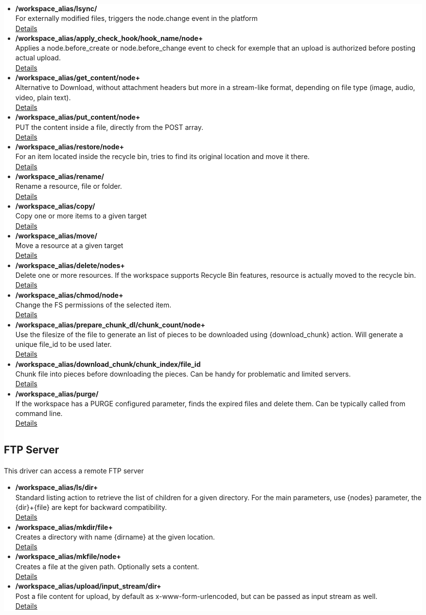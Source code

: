 - **/workspace_alias/lsync/**  
  For externally modified files, triggers the node.change event in the platform  
  [Details](https://pydio.com/en/docs/references/pydio-api#!/access.dropbox/lsync_post_7)
- **/workspace_alias/apply_check_hook/hook_name/node+**  
  Applies a node.before_create or node.before_change event to check for exemple that an upload is authorized before posting actual upload.  
  [Details](https://pydio.com/en/docs/references/pydio-api#!/access.dropbox/apply_check_hook_post_8)
- **/workspace_alias/get_content/node+**  
  Alternative to Download, without attachment headers but more in a stream-like format, depending on file type (image, audio, video, plain text).  
  [Details](https://pydio.com/en/docs/references/pydio-api#!/access.dropbox/get_content_post_9)
- **/workspace_alias/put_content/node+**  
  PUT the content inside a file, directly from the POST array.  
  [Details](https://pydio.com/en/docs/references/pydio-api#!/access.dropbox/put_content_post_10)
- **/workspace_alias/restore/node+**  
  For an item located inside the recycle bin, tries to find its original location and move it there.  
  [Details](https://pydio.com/en/docs/references/pydio-api#!/access.dropbox/restore_post_11)
- **/workspace_alias/rename/**  
  Rename a resource, file or folder.  
  [Details](https://pydio.com/en/docs/references/pydio-api#!/access.dropbox/rename_post_12)
- **/workspace_alias/copy/**  
  Copy one or more items to a given target  
  [Details](https://pydio.com/en/docs/references/pydio-api#!/access.dropbox/copy_post_13)
- **/workspace_alias/move/**  
  Move a resource at a given target  
  [Details](https://pydio.com/en/docs/references/pydio-api#!/access.dropbox/move_post_14)
- **/workspace_alias/delete/nodes+**  
  Delete one or more resources. If the workspace supports Recycle Bin features, resource is actually moved to the recycle bin.  
  [Details](https://pydio.com/en/docs/references/pydio-api#!/access.dropbox/delete_post_15)
- **/workspace_alias/chmod/node+**  
  Change the FS permissions of the selected item.  
  [Details](https://pydio.com/en/docs/references/pydio-api#!/access.dropbox/chmod_post_16)
- **/workspace_alias/prepare_chunk_dl/chunk_count/node+**  
  Use the filesize of the file to generate an list of pieces to be downloaded using {download_chunk} action. Will generate a unique file_id to be used later.  
  [Details](https://pydio.com/en/docs/references/pydio-api#!/access.dropbox/prepare_chunk_dl_post_17)
- **/workspace_alias/download_chunk/chunk_index/file_id**  
  Chunk file into pieces before downloading the pieces. Can be handy for problematic and limited servers.  
  [Details](https://pydio.com/en/docs/references/pydio-api#!/access.dropbox/download_chunk_post_18)
- **/workspace_alias/purge/**  
  If the workspace has a PURGE configured parameter, finds the expired files and delete them. Can be typically called from command line.  
  [Details](https://pydio.com/en/docs/references/pydio-api#!/access.dropbox/purge_post_19)

## FTP Server  
This driver can access a remote FTP server


- **/workspace_alias/ls/dir+**  
  Standard listing action         to retrieve the list of children for a given directory. For the main parameters, use {nodes} parameter, the {dir}+{file} are kept for backward compatibility.  
  [Details](https://pydio.com/en/docs/references/pydio-api#!/access.ftp/listNodes_get_0)
- **/workspace_alias/mkdir/file+**  
  Creates a directory with name {dirname} at the given location.  
  [Details](https://pydio.com/en/docs/references/pydio-api#!/access.ftp/mkdir_post_1)
- **/workspace_alias/mkfile/node+**  
  Creates a file at the given path. Optionally sets a content.  
  [Details](https://pydio.com/en/docs/references/pydio-api#!/access.ftp/mkfile_post_2)
- **/workspace_alias/upload/input_stream/dir+**  
  Post a file content for upload, by default as x-www-form-urlencoded, but can be passed as input stream as well.  
  [Details](https://pydio.com/en/docs/references/pydio-api#!/access.ftp/upload_put_3)